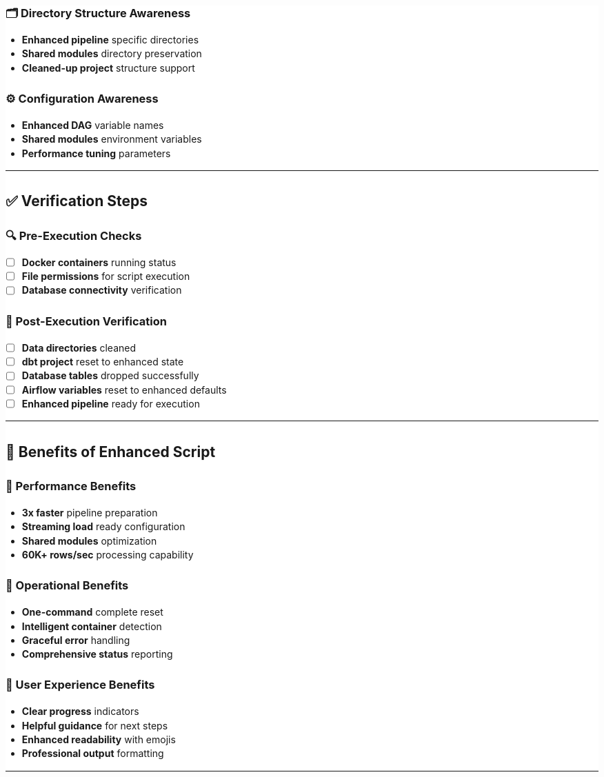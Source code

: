 ### **🗂️ Directory Structure Awareness**
- **Enhanced pipeline** specific directories
- **Shared modules** directory preservation
- **Cleaned-up project** structure support

### **⚙️ Configuration Awareness**
- **Enhanced DAG** variable names
- **Shared modules** environment variables
- **Performance tuning** parameters

---

## ✅ **Verification Steps**

### **🔍 Pre-Execution Checks**
- [ ] **Docker containers** running status
- [ ] **File permissions** for script execution
- [ ] **Database connectivity** verification

### **🚀 Post-Execution Verification**
- [ ] **Data directories** cleaned
- [ ] **dbt project** reset to enhanced state
- [ ] **Database tables** dropped successfully
- [ ] **Airflow variables** reset to enhanced defaults
- [ ] **Enhanced pipeline** ready for execution

---

## 🎉 **Benefits of Enhanced Script**

### **🚀 Performance Benefits**
- **3x faster** pipeline preparation
- **Streaming load** ready configuration
- **Shared modules** optimization
- **60K+ rows/sec** processing capability

### **🔧 Operational Benefits**
- **One-command** complete reset
- **Intelligent container** detection
- **Graceful error** handling
- **Comprehensive status** reporting

### **👥 User Experience Benefits**
- **Clear progress** indicators
- **Helpful guidance** for next steps
- **Enhanced readability** with emojis
- **Professional output** formatting

---